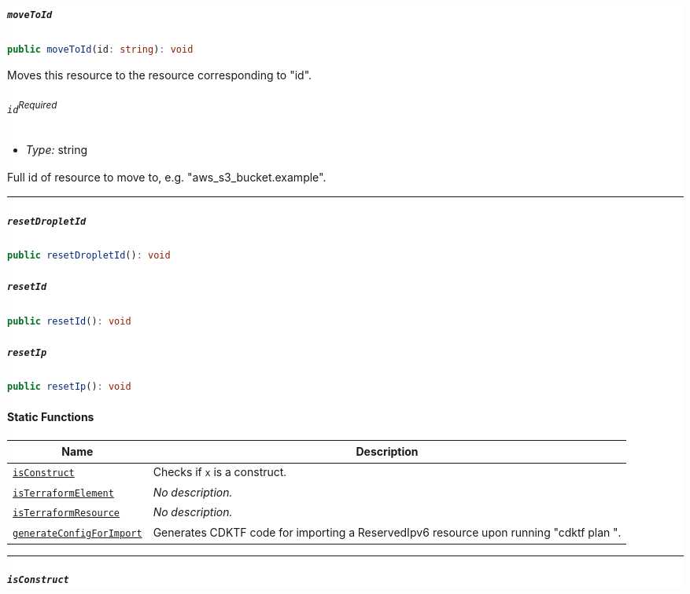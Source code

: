 
##### `moveToId` <a name="moveToId" id="@cdktf/provider-digitalocean.reservedIpv6.ReservedIpv6.moveToId"></a>

```typescript
public moveToId(id: string): void
```

Moves this resource to the resource corresponding to "id".

###### `id`<sup>Required</sup> <a name="id" id="@cdktf/provider-digitalocean.reservedIpv6.ReservedIpv6.moveToId.parameter.id"></a>

- *Type:* string

Full id of resource to move to, e.g. "aws_s3_bucket.example".

---

##### `resetDropletId` <a name="resetDropletId" id="@cdktf/provider-digitalocean.reservedIpv6.ReservedIpv6.resetDropletId"></a>

```typescript
public resetDropletId(): void
```

##### `resetId` <a name="resetId" id="@cdktf/provider-digitalocean.reservedIpv6.ReservedIpv6.resetId"></a>

```typescript
public resetId(): void
```

##### `resetIp` <a name="resetIp" id="@cdktf/provider-digitalocean.reservedIpv6.ReservedIpv6.resetIp"></a>

```typescript
public resetIp(): void
```

#### Static Functions <a name="Static Functions" id="Static Functions"></a>

| **Name** | **Description** |
| --- | --- |
| <code><a href="#@cdktf/provider-digitalocean.reservedIpv6.ReservedIpv6.isConstruct">isConstruct</a></code> | Checks if `x` is a construct. |
| <code><a href="#@cdktf/provider-digitalocean.reservedIpv6.ReservedIpv6.isTerraformElement">isTerraformElement</a></code> | *No description.* |
| <code><a href="#@cdktf/provider-digitalocean.reservedIpv6.ReservedIpv6.isTerraformResource">isTerraformResource</a></code> | *No description.* |
| <code><a href="#@cdktf/provider-digitalocean.reservedIpv6.ReservedIpv6.generateConfigForImport">generateConfigForImport</a></code> | Generates CDKTF code for importing a ReservedIpv6 resource upon running "cdktf plan <stack-name>". |

---

##### `isConstruct` <a name="isConstruct" id="@cdktf/provider-digitalocean.reservedIpv6.ReservedIpv6.isConstruct"></a>
